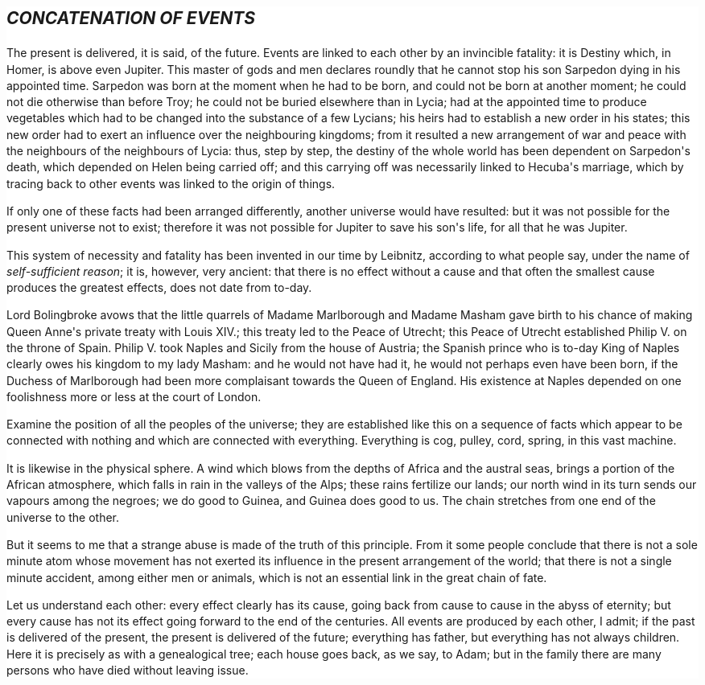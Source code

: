 
## _CONCATENATION OF EVENTS_

The present is delivered, it is said, of the future. Events are linked to each other by an invincible fatality: it is Destiny which, in Homer, is above even Jupiter. This master of gods and men declares roundly that he cannot stop his son Sarpedon dying in his appointed time. Sarpedon was born at the moment when he had to be born, and could not be born at another moment; he could not die otherwise than before Troy; he could not be buried elsewhere than in Lycia; had at the appointed time to produce vegetables which had to be changed into the substance of a few Lycians; his heirs had to establish a new order in his states; this new order had to exert an influence over the neighbouring kingdoms; from it resulted a new arrangement of war and peace with the neighbours of the neighbours of Lycia: thus, step by step, the destiny of the whole world has been dependent on Sarpedon's death, which depended on Helen being carried off; and this carrying off was necessarily linked to Hecuba's marriage, which by tracing back to other events was linked to the origin of things.

If only one of these facts had been arranged differently, another universe would have resulted: but it was not possible for the present universe not to exist; therefore it was not possible for Jupiter to save his son's life, for all that he was Jupiter.

This system of necessity and fatality has been invented in our time by Leibnitz, according to what people say, under the name of _self-sufficient reason_; it is, however, very ancient: that there is no effect without a cause and that often the smallest cause produces the greatest effects, does not date from to-day.

Lord Bolingbroke avows that the little quarrels of Madame Marlborough and Madame Masham gave birth to his chance of making Queen Anne's private treaty with Louis XIV.; this treaty led to the Peace of Utrecht; this Peace of Utrecht established Philip V. on the throne of Spain. Philip V. took Naples and Sicily from the house of Austria; the Spanish prince who is to-day King of Naples clearly owes his kingdom to my lady Masham: and he would not have had it, he would not perhaps even have been born, if the Duchess of Marlborough had been more complaisant towards the Queen of England. His existence at Naples depended on one foolishness more or less at the court of London.

Examine the position of all the peoples of the universe; they are established like this on a sequence of facts which appear to be connected with nothing and which are connected with everything. Everything is cog, pulley, cord, spring, in this vast machine.

It is likewise in the physical sphere. A wind which blows from the depths of Africa and the austral seas, brings a portion of the African atmosphere, which falls in rain in the valleys of the Alps; these rains fertilize our lands; our north wind in its turn sends our vapours among the negroes; we do good to Guinea, and Guinea does good to us. The chain stretches from one end of the universe to the other.

But it seems to me that a strange abuse is made of the truth of this principle. From it some people conclude that there is not a sole minute atom whose movement has not exerted its influence in the present arrangement of the world; that there is not a single minute accident, among either men or animals, which is not an essential link in the great chain of fate.

Let us understand each other: every effect clearly has its cause, going back from cause to cause in the abyss of eternity; but every cause has not its effect going forward to the end of the centuries. All events are produced by each other, I admit; if the past is delivered of the present, the present is delivered of the future; everything has father, but everything has not always children. Here it is precisely as with a genealogical tree; each house goes back, as we say, to Adam; but in the family there are many persons who have died without leaving issue.
